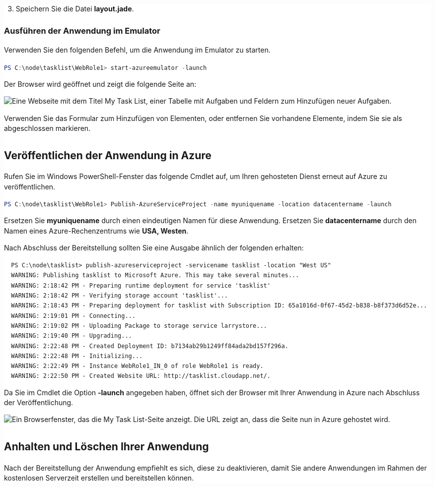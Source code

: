 3. Speichern Sie die Datei **layout.jade**.

### <a name="running-the-application-in-the-emulator"></a>Ausführen der Anwendung im Emulator
Verwenden Sie den folgenden Befehl, um die Anwendung im Emulator zu starten.

```powershell
PS C:\node\tasklist\WebRole1> start-azureemulator -launch
```

Der Browser wird geöffnet und zeigt die folgende Seite an:

![Eine Webseite mit dem Titel My Task List, einer Tabelle mit Aufgaben und Feldern zum Hinzufügen neuer Aufgaben.](./media/table-storage-cloud-service-nodejs/node44.png)

Verwenden Sie das Formular zum Hinzufügen von Elementen, oder entfernen Sie vorhandene Elemente, indem Sie sie als abgeschlossen markieren.

## <a name="publishing-the-application-to-azure"></a>Veröffentlichen der Anwendung in Azure
Rufen Sie im Windows PowerShell-Fenster das folgende Cmdlet auf, um Ihren gehosteten Dienst erneut auf Azure zu veröffentlichen.

```powershell
PS C:\node\tasklist\WebRole1> Publish-AzureServiceProject -name myuniquename -location datacentername -launch
```

Ersetzen Sie **myuniquename** durch einen eindeutigen Namen für diese Anwendung. Ersetzen Sie **datacentername** durch den Namen eines Azure-Rechenzentrums wie **USA, Westen**.

Nach Abschluss der Bereitstellung sollten Sie eine Ausgabe ähnlich der folgenden erhalten:

```
  PS C:\node\tasklist> publish-azureserviceproject -servicename tasklist -location "West US"
  WARNING: Publishing tasklist to Microsoft Azure. This may take several minutes...
  WARNING: 2:18:42 PM - Preparing runtime deployment for service 'tasklist'
  WARNING: 2:18:42 PM - Verifying storage account 'tasklist'...
  WARNING: 2:18:43 PM - Preparing deployment for tasklist with Subscription ID: 65a1016d-0f67-45d2-b838-b8f373d6d52e...
  WARNING: 2:19:01 PM - Connecting...
  WARNING: 2:19:02 PM - Uploading Package to storage service larrystore...
  WARNING: 2:19:40 PM - Upgrading...
  WARNING: 2:22:48 PM - Created Deployment ID: b7134ab29b1249ff84ada2bd157f296a.
  WARNING: 2:22:48 PM - Initializing...
  WARNING: 2:22:49 PM - Instance WebRole1_IN_0 of role WebRole1 is ready.
  WARNING: 2:22:50 PM - Created Website URL: http://tasklist.cloudapp.net/.
```

Da Sie im Cmdlet die Option **-launch** angegeben haben, öffnet sich der Browser mit Ihrer Anwendung in Azure nach Abschluss der Veröffentlichung.

![Ein Browserfenster, das die My Task List-Seite anzeigt. Die URL zeigt an, dass die Seite nun in Azure gehostet wird.](./media/table-storage-cloud-service-nodejs/getting-started-1.png)

## <a name="stopping-and-deleting-your-application"></a>Anhalten und Löschen Ihrer Anwendung
Nach der Bereitstellung der Anwendung empfiehlt es sich, diese zu deaktivieren, damit Sie andere Anwendungen im Rahmen der kostenlosen Serverzeit erstellen und bereitstellen können.
